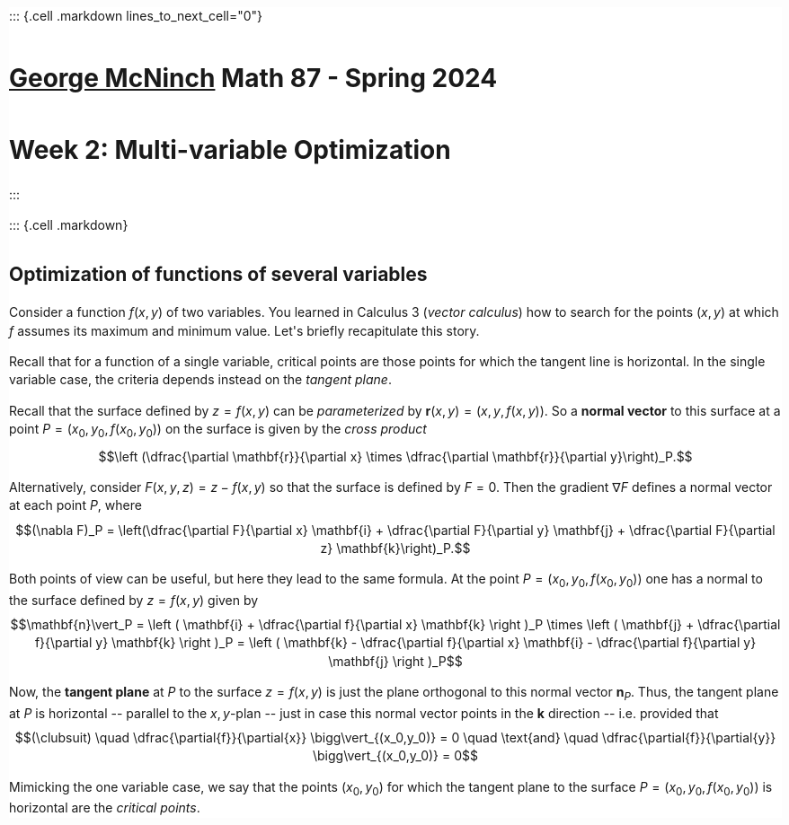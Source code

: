 ::: {.cell .markdown lines_to_next_cell="0"}
# [George McNinch](http://gmcninch.math.tufts.edu) Math 87 - Spring 2024

# Week 2: Multi-variable Optimization
:::

::: {.cell .markdown}
## Optimization of functions of several variables

Consider a function $f(x,y)$ of two variables. You learned in Calculus 3
(*vector calculus*) how to search for the points $(x,y)$ at which $f$
assumes its maximum and minimum value. Let\'s briefly recapitulate this
story.

Recall that for a function of a single variable, critical points are
those points for which the tangent line is horizontal. In the single
variable case, the criteria depends instead on the *tangent plane*.

Recall that the surface defined by $z = f(x,y)$ can be *parameterized*
by $\mathbf{r}(x,y) = (x,y,f(x,y))$. So a **normal vector** to this
surface at a point $P = (x_0,y_0,f(x_0,y_0))$ on the surface is given by
the *cross product*
$$\left (\dfrac{\partial \mathbf{r}}{\partial x} \times \dfrac{\partial \mathbf{r}}{\partial y}\right)_P.$$

Alternatively, consider $F(x,y,z) = z-f(x,y)$ so that the surface is
defined by $F = 0$. Then the gradient $\nabla F$ defines a normal vector
at each point $P$, where
$$(\nabla F)_P = \left(\dfrac{\partial F}{\partial x} \mathbf{i} + \dfrac{\partial F}{\partial y} \mathbf{j} + \dfrac{\partial F}{\partial z} \mathbf{k}\right)_P.$$

Both points of view can be useful, but here they lead to the same
formula. At the point $P=(x_0,y_0,f(x_0,y_0))$ one has a normal to the
surface defined by $z = f(x,y)$ given by
$$\mathbf{n}\vert_P = \left ( \mathbf{i} + \dfrac{\partial f}{\partial x} \mathbf{k} \right )_P \times 
                        \left ( \mathbf{j} + \dfrac{\partial f}{\partial y} \mathbf{k} \right )_P 
                     = \left ( \mathbf{k}  - \dfrac{\partial f}{\partial x} \mathbf{i}                                                                                - \dfrac{\partial f}{\partial y} \mathbf{j} \right )_P$$

Now, the **tangent plane** at $P$ to the surface $z = f(x,y)$ is just
the plane orthogonal to this normal vector $\mathbf{n}_P$. Thus, the
tangent plane at $P$ is horizontal \-- parallel to the $x,y$-plan \--
just in case this normal vector points in the $\mathbf{k}$ direction \--
i.e. provided that
$$(\clubsuit) \quad \dfrac{\partial{f}}{\partial{x}} \bigg\vert_{(x_0,y_0)} = 0 \quad
\text{and} \quad  \dfrac{\partial{f}}{\partial{y}} \bigg\vert_{(x_0,y_0)} = 0$$

Mimicking the one variable case, we say that the points $(x_0,y_0)$ for
which the tangent plane to the surface $P=(x_0,y_0,f(x_0,y_0))$ is
horizontal are the *critical points*.
